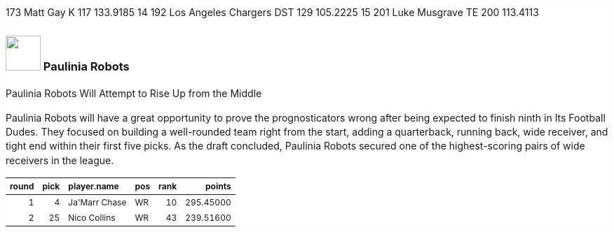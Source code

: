    <td style="text-align:right;"> 173 </td>
   <td style="text-align:left;"> Matt Gay </td>
   <td style="text-align:left;"> K </td>
   <td style="text-align:right;"> 117 </td>
   <td style="text-align:right;"> 133.9185 </td>
  </tr>
  <tr>
   <td style="text-align:right;"> 14 </td>
   <td style="text-align:right;"> 192 </td>
   <td style="text-align:left;"> Los Angeles Chargers </td>
   <td style="text-align:left;"> DST </td>
   <td style="text-align:right;"> 129 </td>
   <td style="text-align:right;"> 105.2225 </td>
  </tr>
  <tr>
   <td style="text-align:right;"> 15 </td>
   <td style="text-align:right;"> 201 </td>
   <td style="text-align:left;"> Luke Musgrave </td>
   <td style="text-align:left;"> TE </td>
   <td style="text-align:right;"> 200 </td>
   <td style="text-align:right;"> 113.4113 </td>
  </tr>
</tbody>
</table>


### <img src='https://fantasy.nfl.com/image/19b9a9b83996bd9277edd5144b2728cb.jpg?&x=40&y=27' style='width: 50px; height: 50px'/> Paulinia Robots

Paulinia Robots Will Attempt to Rise Up from the Middle

Paulinia Robots will have a great opportunity to prove the prognosticators wrong after being expected to finish ninth in Its Football Dudes. They focused on building a well-rounded team right from the start, adding a quarterback, running back, wide receiver, and tight end within their first five picks. As the draft concluded, Paulinia Robots secured one of the highest-scoring pairs of wide receivers in the league.

<table class="table" style="font-size: 12px; margin-left: auto; margin-right: auto;">
 <thead>
  <tr>
   <th style="text-align:right;"> round </th>
   <th style="text-align:right;"> pick </th>
   <th style="text-align:left;"> player.name </th>
   <th style="text-align:left;"> pos </th>
   <th style="text-align:right;"> rank </th>
   <th style="text-align:right;"> points </th>
  </tr>
 </thead>
<tbody>
  <tr>
   <td style="text-align:right;"> 1 </td>
   <td style="text-align:right;"> 4 </td>
   <td style="text-align:left;"> Ja'Marr Chase </td>
   <td style="text-align:left;"> WR </td>
   <td style="text-align:right;"> 10 </td>
   <td style="text-align:right;"> 295.45000 </td>
  </tr>
  <tr>
   <td style="text-align:right;"> 2 </td>
   <td style="text-align:right;"> 25 </td>
   <td style="text-align:left;"> Nico Collins </td>
   <td style="text-align:left;"> WR </td>
   <td style="text-align:right;"> 43 </td>
   <td style="text-align:right;"> 239.51600 </td>